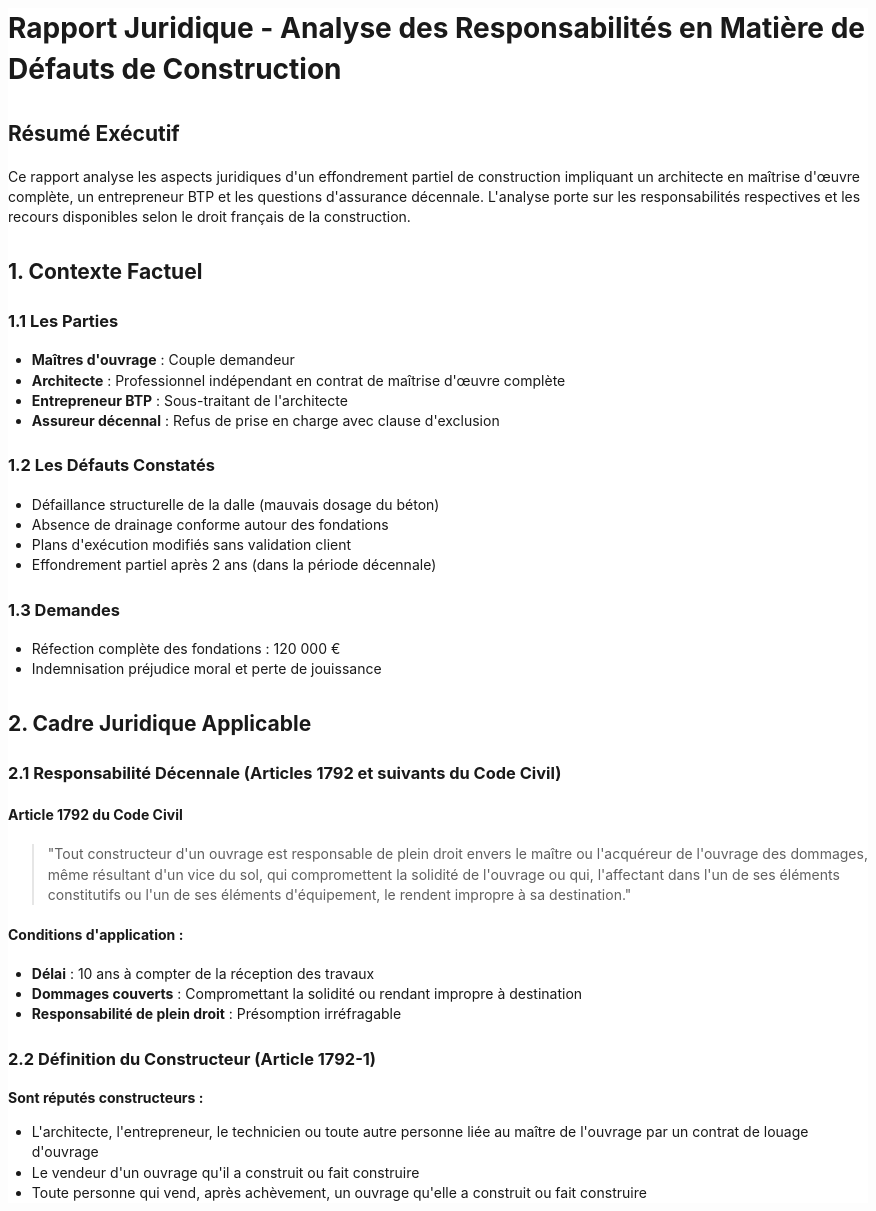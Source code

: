 # Rapport Juridique - Analyse des Responsabilités en Matière de Défauts de Construction

## Résumé Exécutif

Ce rapport analyse les aspects juridiques d'un effondrement partiel de construction impliquant un architecte en maîtrise d'œuvre complète, un entrepreneur BTP et les questions d'assurance décennale. L'analyse porte sur les responsabilités respectives et les recours disponibles selon le droit français de la construction.

## 1. Contexte Factuel

### 1.1 Les Parties
- **Maîtres d'ouvrage** : Couple demandeur
- **Architecte** : Professionnel indépendant en contrat de maîtrise d'œuvre complète
- **Entrepreneur BTP** : Sous-traitant de l'architecte
- **Assureur décennal** : Refus de prise en charge avec clause d'exclusion

### 1.2 Les Défauts Constatés
- Défaillance structurelle de la dalle (mauvais dosage du béton)
- Absence de drainage conforme autour des fondations
- Plans d'exécution modifiés sans validation client
- Effondrement partiel après 2 ans (dans la période décennale)

### 1.3 Demandes
- Réfection complète des fondations : 120 000 €
- Indemnisation préjudice moral et perte de jouissance

## 2. Cadre Juridique Applicable

### 2.1 Responsabilité Décennale (Articles 1792 et suivants du Code Civil)

#### Article 1792 du Code Civil
> "Tout constructeur d'un ouvrage est responsable de plein droit envers le maître ou l'acquéreur de l'ouvrage des dommages, même résultant d'un vice du sol, qui compromettent la solidité de l'ouvrage ou qui, l'affectant dans l'un de ses éléments constitutifs ou l'un de ses éléments d'équipement, le rendent impropre à sa destination."

#### Conditions d'application :
- **Délai** : 10 ans à compter de la réception des travaux
- **Dommages couverts** : Compromettant la solidité ou rendant impropre à destination
- **Responsabilité de plein droit** : Présomption irréfragable

### 2.2 Définition du Constructeur (Article 1792-1)

**Sont réputés constructeurs :**
- L'architecte, l'entrepreneur, le technicien ou toute autre personne liée au maître de l'ouvrage par un contrat de louage d'ouvrage
- Le vendeur d'un ouvrage qu'il a construit ou fait construire
- Toute personne qui vend, après achèvement, un ouvrage qu'elle a construit ou fait construire

